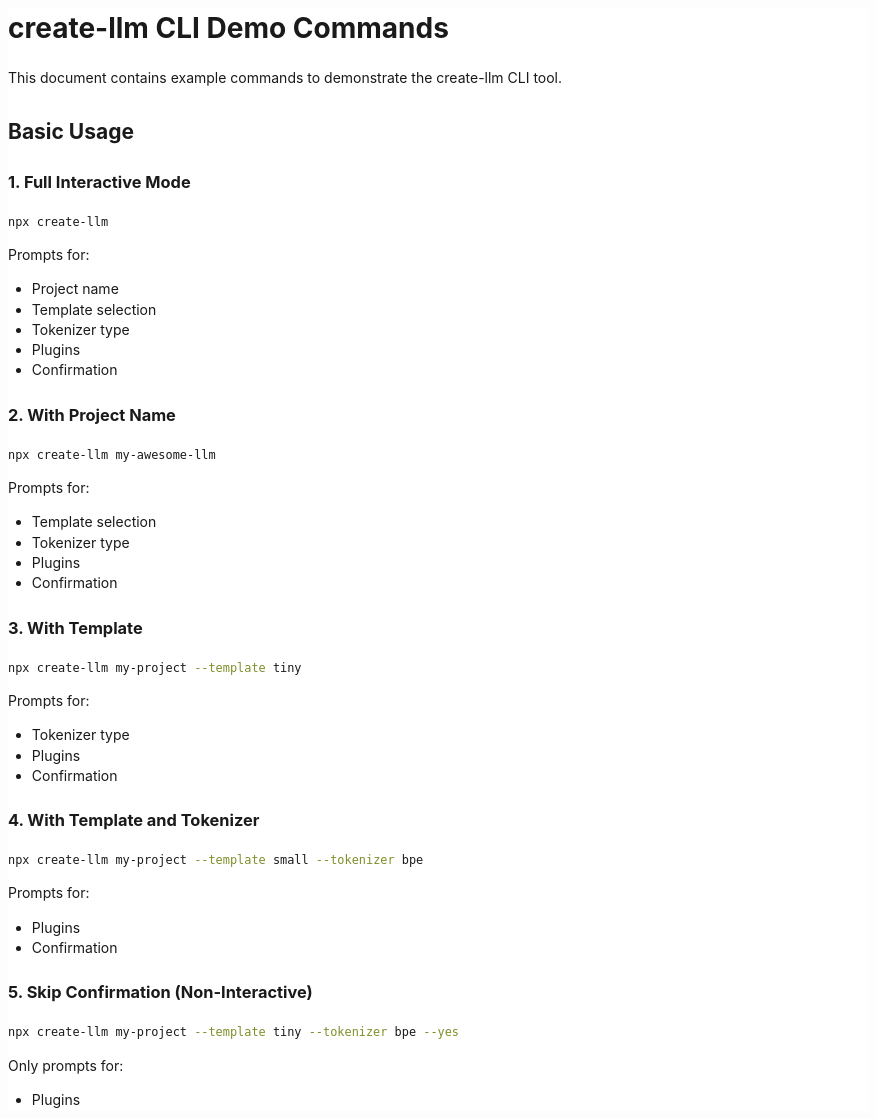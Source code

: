 # create-llm CLI Demo Commands

This document contains example commands to demonstrate the create-llm CLI tool.

## Basic Usage

### 1. Full Interactive Mode
```bash
npx create-llm
```
Prompts for:
- Project name
- Template selection
- Tokenizer type
- Plugins
- Confirmation

### 2. With Project Name
```bash
npx create-llm my-awesome-llm
```
Prompts for:
- Template selection
- Tokenizer type
- Plugins
- Confirmation

### 3. With Template
```bash
npx create-llm my-project --template tiny
```
Prompts for:
- Tokenizer type
- Plugins
- Confirmation

### 4. With Template and Tokenizer
```bash
npx create-llm my-project --template small --tokenizer bpe
```
Prompts for:
- Plugins
- Confirmation

### 5. Skip Confirmation (Non-Interactive)
```bash
npx create-llm my-project --template tiny --tokenizer bpe --yes
```
Only prompts for:
- Plugins
